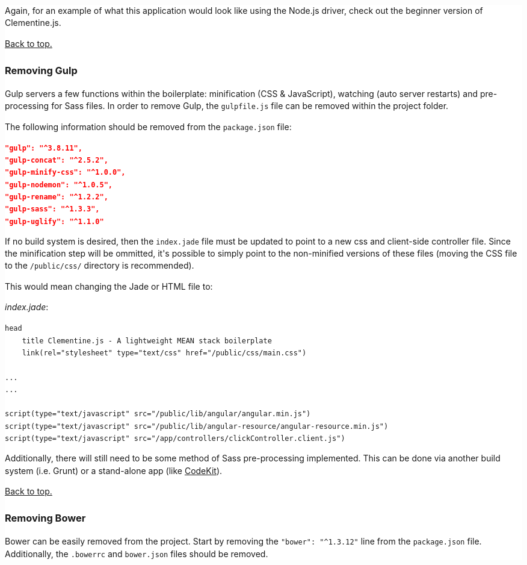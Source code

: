 Again, for an example of what this application would look like using the Node.js driver, check out the beginner version of Clementine.js. 

[Back to top.](#top)

### Removing Gulp

Gulp servers a few functions within the boilerplate: minification (CSS & JavaScript), watching (auto server restarts) and pre-processing for Sass files. In order to remove Gulp, the `gulpfile.js` file can be removed within the project folder.

The following information should be removed from the `package.json` file:

```json
"gulp": "^3.8.11",
"gulp-concat": "^2.5.2",
"gulp-minify-css": "^1.0.0",
"gulp-nodemon": "^1.0.5",
"gulp-rename": "^1.2.2",
"gulp-sass": "^1.3.3",
"gulp-uglify": "^1.1.0"
```

If no build system is desired, then the `index.jade` file must be updated to point to a new css and client-side controller file. Since the minification step will be ommitted, it's possible to simply point to the non-minified versions of these files (moving the CSS file to the `/public/css/` directory is recommended).

This would mean changing the Jade or HTML file to:

_index.jade_:

```jade
head
	title Clementine.js - A lightweight MEAN stack boilerplate
	link(rel="stylesheet" type="text/css" href="/public/css/main.css")

...
...

script(type="text/javascript" src="/public/lib/angular/angular.min.js")
script(type="text/javascript" src="/public/lib/angular-resource/angular-resource.min.js")
script(type="text/javascript" src="/app/controllers/clickController.client.js")

```

Additionally, there will still need to be some method of Sass pre-processing implemented. This can be done via another build system (i.e. Grunt) or a stand-alone app (like [CodeKit](http://incident57.com/codekit/)).

[Back to top.](#top)

### Removing Bower

Bower can be easily removed from the project. Start by removing the `"bower": "^1.3.12"` line from the `package.json` file. Additionally, the `.bowerrc` and `bower.json` files should be removed.
